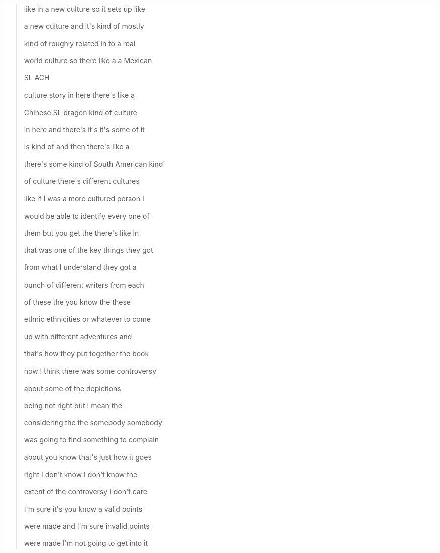 > like in a new culture so it sets up like
>
> a new culture and it&#39;s kind of mostly
>
> kind of roughly related in to a real
>
> world culture so there like a a Mexican
>
> SL ACH
>
> culture story in here there&#39;s like a
>
> Chinese SL dragon kind of culture
>
> in here and there&#39;s it&#39;s it&#39;s some of it
>
> is kind of and then there&#39;s like a
>
> there&#39;s some kind of South American kind
>
> of culture there&#39;s different cultures
>
> like if I was a more cultured person I
>
> would be able to identify every one of
>
> them but you get the there&#39;s like in
>
> that was one of the key things they got
>
> from what I understand they got a
>
> bunch of different writers from each
>
> of these the you know the these
>
> ethnic ethnicities or whatever to come
>
> up with different adventures and
>
> that&#39;s how they put together the book
>
> now I think there was some controversy
>
> about some of the depictions
>
> being not right but I mean the
>
> considering the the somebody somebody
>
> was going to find something to complain
>
> about you know that&#39;s just how it goes
>
> right I don&#39;t know I don&#39;t know the
>
> extent of the controversy I don&#39;t care
>
> I&#39;m sure it&#39;s you know a valid points
>
> were made and I&#39;m sure invalid points
>
> were made I&#39;m not going to get into it
>